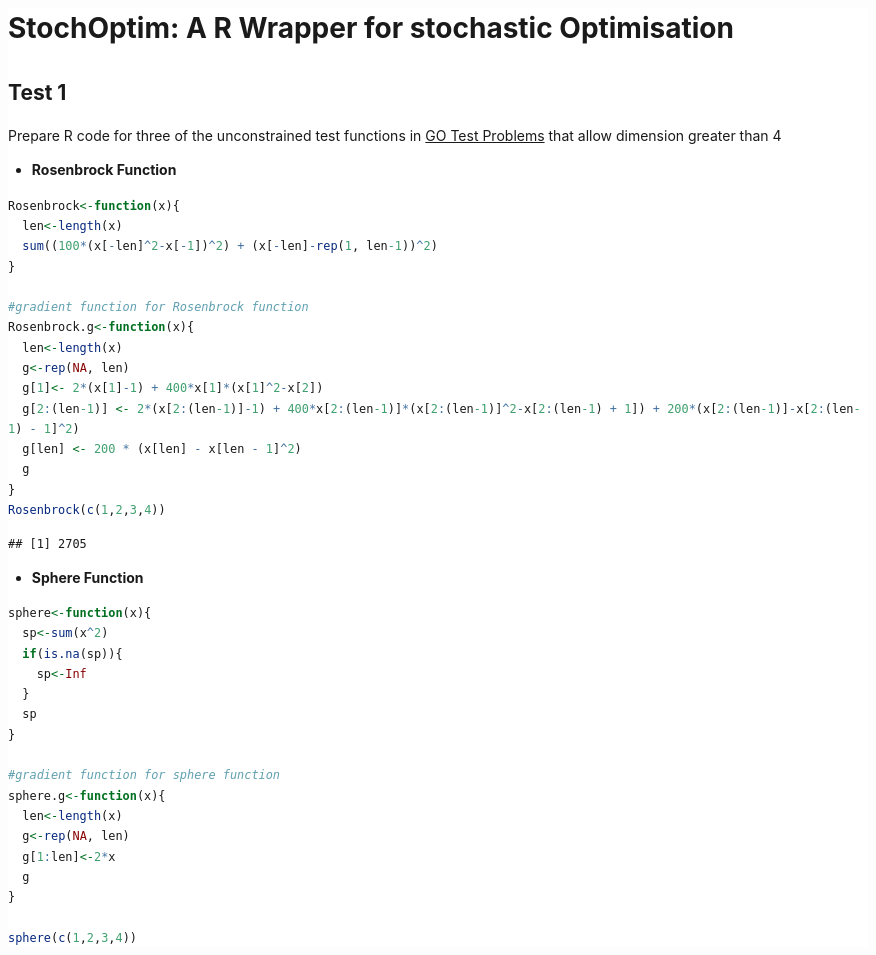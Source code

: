 StochOptim: A R Wrapper for stochastic Optimisation
================

## Test 1

Prepare R code for three of the unconstrained test functions in [GO Test
Problems](http://www-optima.amp.i.kyoto-u.ac.jp/member/student/hedar/Hedar_files/TestGO.htm)
that allow dimension greater than 4

-   **Rosenbrock Function**

``` r
Rosenbrock<-function(x){
  len<-length(x)
  sum((100*(x[-len]^2-x[-1])^2) + (x[-len]-rep(1, len-1))^2)
}

#gradient function for Rosenbrock function
Rosenbrock.g<-function(x){
  len<-length(x)
  g<-rep(NA, len)
  g[1]<- 2*(x[1]-1) + 400*x[1]*(x[1]^2-x[2])
  g[2:(len-1)] <- 2*(x[2:(len-1)]-1) + 400*x[2:(len-1)]*(x[2:(len-1)]^2-x[2:(len-1) + 1]) + 200*(x[2:(len-1)]-x[2:(len-1) - 1]^2)
  g[len] <- 200 * (x[len] - x[len - 1]^2)
  g
}
Rosenbrock(c(1,2,3,4))
```

    ## [1] 2705

-   **Sphere Function**

``` r
sphere<-function(x){
  sp<-sum(x^2)
  if(is.na(sp)){
    sp<-Inf
  } 
  sp
}

#gradient function for sphere function
sphere.g<-function(x){
  len<-length(x)
  g<-rep(NA, len)
  g[1:len]<-2*x
  g
}

sphere(c(1,2,3,4))
```

